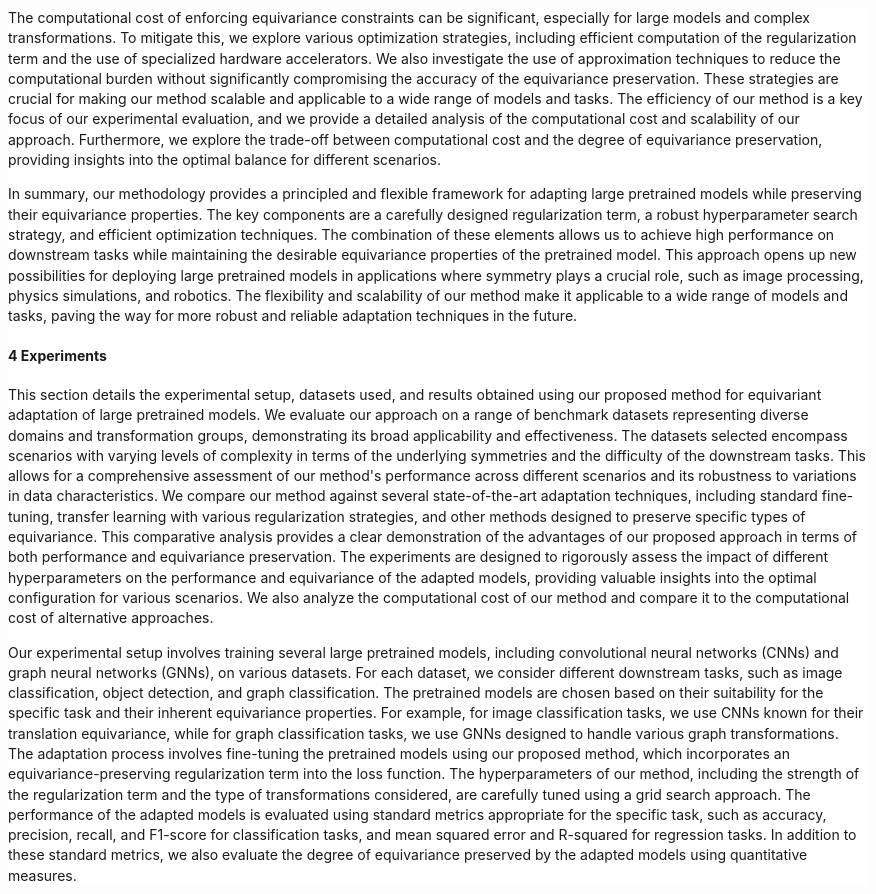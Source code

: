 The computational cost of enforcing equivariance constraints can be significant, especially for large models and complex transformations. To mitigate this, we explore various optimization strategies, including efficient computation of the regularization term and the use of specialized hardware accelerators. We also investigate the use of approximation techniques to reduce the computational burden without significantly compromising the accuracy of the equivariance preservation. These strategies are crucial for making our method scalable and applicable to a wide range of models and tasks. The efficiency of our method is a key focus of our experimental evaluation, and we provide a detailed analysis of the computational cost and scalability of our approach. Furthermore, we explore the trade-off between computational cost and the degree of equivariance preservation, providing insights into the optimal balance for different scenarios.

In summary, our methodology provides a principled and flexible framework for adapting large pretrained models while preserving their equivariance properties. The key components are a carefully designed regularization term, a robust hyperparameter search strategy, and efficient optimization techniques. The combination of these elements allows us to achieve high performance on downstream tasks while maintaining the desirable equivariance properties of the pretrained model. This approach opens up new possibilities for deploying large pretrained models in applications where symmetry plays a crucial role, such as image processing, physics simulations, and robotics. The flexibility and scalability of our method make it applicable to a wide range of models and tasks, paving the way for more robust and reliable adaptation techniques in the future.

#### 4 Experiments

This section details the experimental setup, datasets used, and results obtained using our proposed method for equivariant adaptation of large pretrained models. We evaluate our approach on a range of benchmark datasets representing diverse domains and transformation groups, demonstrating its broad applicability and effectiveness. The datasets selected encompass scenarios with varying levels of complexity in terms of the underlying symmetries and the difficulty of the downstream tasks. This allows for a comprehensive assessment of our method's performance across different scenarios and its robustness to variations in data characteristics. We compare our method against several state-of-the-art adaptation techniques, including standard fine-tuning, transfer learning with various regularization strategies, and other methods designed to preserve specific types of equivariance. This comparative analysis provides a clear demonstration of the advantages of our proposed approach in terms of both performance and equivariance preservation. The experiments are designed to rigorously assess the impact of different hyperparameters on the performance and equivariance of the adapted models, providing valuable insights into the optimal configuration for various scenarios. We also analyze the computational cost of our method and compare it to the computational cost of alternative approaches.

Our experimental setup involves training several large pretrained models, including convolutional neural networks (CNNs) and graph neural networks (GNNs), on various datasets. For each dataset, we consider different downstream tasks, such as image classification, object detection, and graph classification. The pretrained models are chosen based on their suitability for the specific task and their inherent equivariance properties. For example, for image classification tasks, we use CNNs known for their translation equivariance, while for graph classification tasks, we use GNNs designed to handle various graph transformations. The adaptation process involves fine-tuning the pretrained models using our proposed method, which incorporates an equivariance-preserving regularization term into the loss function. The hyperparameters of our method, including the strength of the regularization term and the type of transformations considered, are carefully tuned using a grid search approach. The performance of the adapted models is evaluated using standard metrics appropriate for the specific task, such as accuracy, precision, recall, and F1-score for classification tasks, and mean squared error and R-squared for regression tasks. In addition to these standard metrics, we also evaluate the degree of equivariance preserved by the adapted models using quantitative measures.
